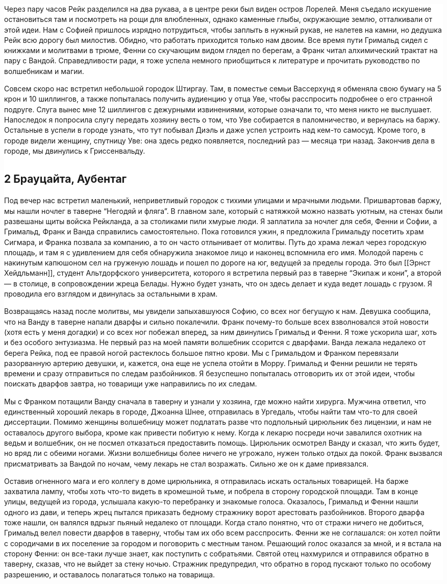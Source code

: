 Через пару часов Рейк разделился на два рукава, а в центре реки был виден остров Лорелей. Меня съедало искушение остановиться там и посмотреть на рощи для влюбленных, однако каменные глыбы, окружающие землю, отталкивали от этой идеи. Нам с Софией пришлось изрядно потрудиться, чтобы заплыть в нужный рукав, не налетев на камни, но дедушка Рейк всю дорогу был милостив. Обидно, что работать приходится только нам двоим. Все время пути Гримальд сидел с книжками и молитвами в трюме, Фенни со скучающим видом глядел по берегам, а Франк читал алхимический трактат на пару с Вандой. Справедливости ради, я тоже успела немного приобщиться к литературе и прочитать руководство по волшебникам и магии.

Совсем скоро нас встретил небольшой городок Штиргау. Там, в поместье семьи Вассерхунд я обменяла свою бумагу на 5 крон и 10 шиллингов, а также попыталась получить аудиенцию у отца Уве, чтобы расспросить подробнее о его странной подруге. Слуга вынес мне 12 шиллингов с дежурными извинениями, которые означали то, что меня никто не выслушает. Напоследок я попросила слугу передать хозяину весть о том, что Уве собирается в паломничество, и вернулась на баржу. Остальные в успели в городе узнать, что тут побывал Диэль и даже успел устроить над кем-то самосуд. Кроме того, в городе видели женщину, спутницу Уве: она здесь редко появляется, последний раз — месяца три назад. Закончив дела в городе, мы двинулись к Гриссенвальду.

## 2 Брауцайта, Аубентаг

Под вечер нас встретил маленький, неприветливый городок с тихими улицами и мрачными людьми. Пришвартовав баржу, мы нашли ночлег в таверне “Негодяй и фляга”. В главном зале, который с натяжкой можно назвать уютным, на стенах были развешаны щиты войска Рейкланда, а за столиками пили хмурые люди. Я заплатила за ночлег для себя, Фенни и Софии, а Гримальд, Франк и Ванда справились самостоятельно. Пока готовился ужин, я предложила Гримальду посетить храм Сигмара, и Франка позвала за компанию, а то он часто отлынивает от молитвы. Путь до храма лежал через городскую площадь, и там я с удивлением для себя обнаружила знакомое лицо и наконец вспомнила его имя. Молодой парень с накинутым капюшоном сел на груженую лошадь и пошел по дороге на юг, ведущей за пределы города. Это был [[Эрнст Хейдльманн]], студент Альтдорфского университета, которого я встретила первый раз в таверне “Экипаж и кони”, а второй — в столице, в сопровождении жреца Белады. Нужно будет узнать, что он здесь делает и куда ведет лошадь с грузом. Я проводила его взглядом и двинулась за остальными в храм.

Возвращаясь назад после молитвы, мы увидели запыхавшуюся Софию, со всех ног бегущую к нам. Девушка сообщила, что на Ванду в таверне напали дварфы и сильно покалечили. Франк почему-то больше всех взволновался этой новости (хотя есть у меня догадки) и со всех ног побежал вперед, за ним двинулись Гримальд и Фенни. Я тоже ускорила шаг, хоть и без особого энтузиазма. Не первый раз на моей памяти волшебник ссорится с дварфами. Ванда лежала недалеко от берега Рейка, под ее правой ногой растеклось большое пятно крови. Мы с Гримальдом и Франком перевязали разорванную артерию девушки, и, кажется, она еще не успела отойти в Морру. Гримальд и Фенни решили не терять времени и сразу отправиться по следам разбойников. Я безуспешно попыталась отговорить их от этой идеи, чтобы поискать дварфов завтра, но товарищи уже направились по их следам. 

Мы с Франком потащили Ванду сначала в таверну и узнали у хозяина, где можно найти хирурга. Мужчина ответил, что единственный хороший лекарь в городе, Джоанна Шнее, отправилась в Ургедаль, чтобы найти там что-то для своей диссертации. Помимо женщины волшебницу может подлатать разве что подпольный цирюльник без лицензии, и нам не оставалось другого выбора, кроме как привести побитую к нему. Когда к лекарю посреди ночи завалился охотник на ведьм и волшебник, он не посмел отказаться предоставить помощь. Цирюльник осмотрел Ванду и сказал, что жить будет, но вряд ли с обеими ногами. Жизни волшебницы более ничего не угрожало, нужен только отдых да покой. Франк вызвался присматривать за Вандой по ночам, чему лекарь не стал возражать. Сильно же он к даме привязался.

Оставив огненного мага и его коллегу в доме цирюльника, я отправилась искать остальных товарищей. На барже захватила лампу, чтобы хоть что-то видеть в кромешной тьме, и побрела в сторону городской площади. Там в конце улицы, ведущей из города, услышала какую-то перебранку и знакомые голоса. Оказалось, Гримальд и Фенни нашли одного из дави, и теперь жрец пытался приказать бедному стражнику ворот арестовать разбойников. Второго дварфа тоже нашли, он валялся вдрызг пьяный недалеко от площади. Когда стало понятно, что от стражи ничего не добиться, Гримальд велел повести дварфов в таверну, чтобы там их обо всем расспросить. Фенни же не соглашался: он хотел пойти с сородичами в их поселение за городом и поговорить с местным таном. Решающий голос оказался за мной, и я встала на сторону Фенни: он все-таки лучше знает, как поступить с собратьями. Святой отец нахмурился и отправился обратно в таверну, сказав, что не выйдет за стену ночью. Стражник предупредил, что обратно в город пускают только по особому разрешению, и оставалось полагаться только на товарища.
